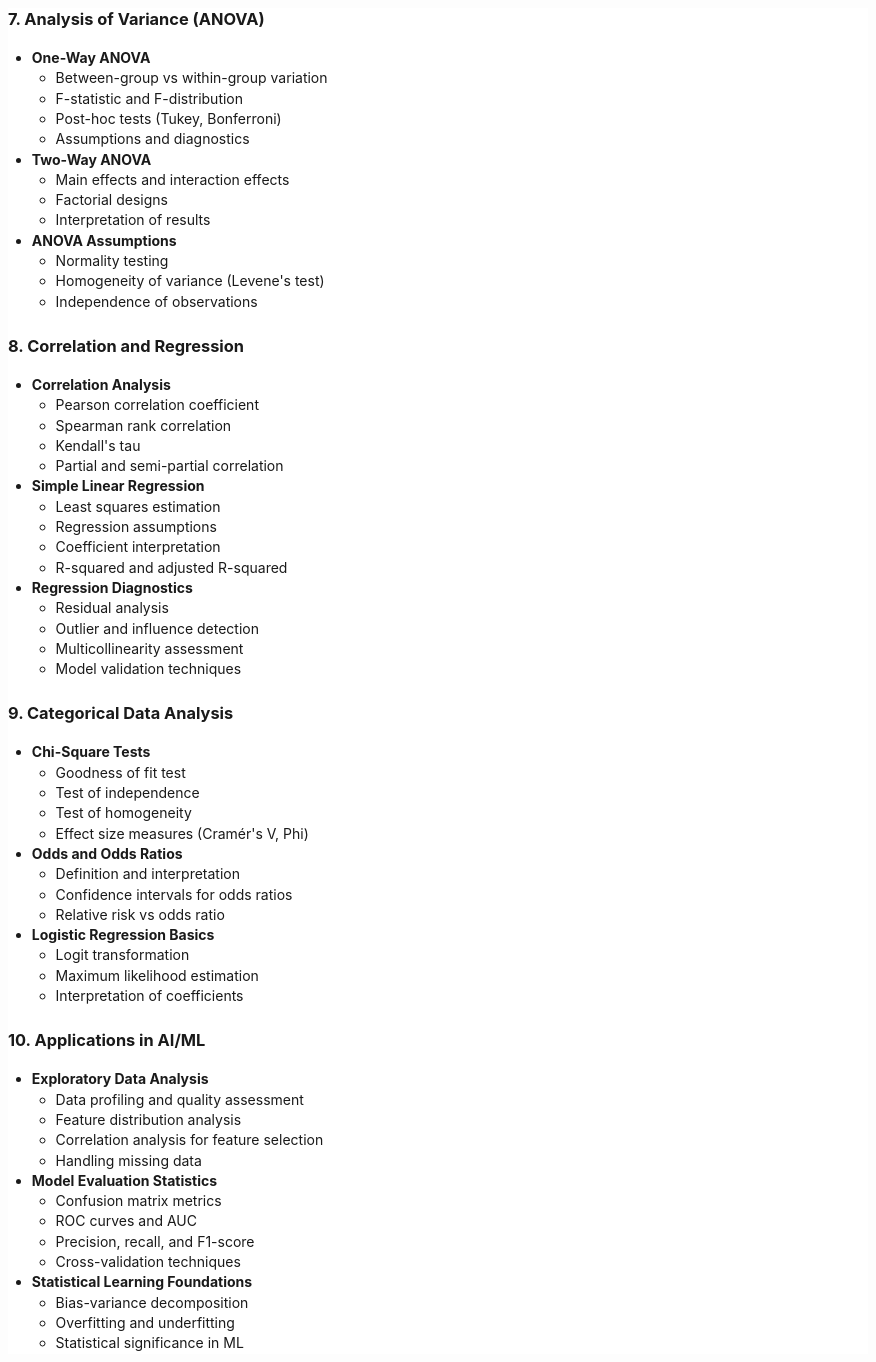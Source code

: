 ### 7. Analysis of Variance (ANOVA)
- **One-Way ANOVA**
  - Between-group vs within-group variation
  - F-statistic and F-distribution
  - Post-hoc tests (Tukey, Bonferroni)
  - Assumptions and diagnostics
- **Two-Way ANOVA**
  - Main effects and interaction effects
  - Factorial designs
  - Interpretation of results
- **ANOVA Assumptions**
  - Normality testing
  - Homogeneity of variance (Levene's test)
  - Independence of observations

### 8. Correlation and Regression
- **Correlation Analysis**
  - Pearson correlation coefficient
  - Spearman rank correlation
  - Kendall's tau
  - Partial and semi-partial correlation
- **Simple Linear Regression**
  - Least squares estimation
  - Regression assumptions
  - Coefficient interpretation
  - R-squared and adjusted R-squared
- **Regression Diagnostics**
  - Residual analysis
  - Outlier and influence detection
  - Multicollinearity assessment
  - Model validation techniques

### 9. Categorical Data Analysis
- **Chi-Square Tests**
  - Goodness of fit test
  - Test of independence
  - Test of homogeneity
  - Effect size measures (Cramér's V, Phi)
- **Odds and Odds Ratios**
  - Definition and interpretation
  - Confidence intervals for odds ratios
  - Relative risk vs odds ratio
- **Logistic Regression Basics**
  - Logit transformation
  - Maximum likelihood estimation
  - Interpretation of coefficients

### 10. Applications in AI/ML
- **Exploratory Data Analysis**
  - Data profiling and quality assessment
  - Feature distribution analysis
  - Correlation analysis for feature selection
  - Handling missing data
- **Model Evaluation Statistics**
  - Confusion matrix metrics
  - ROC curves and AUC
  - Precision, recall, and F1-score
  - Cross-validation techniques
- **Statistical Learning Foundations**
  - Bias-variance decomposition
  - Overfitting and underfitting
  - Statistical significance in ML
